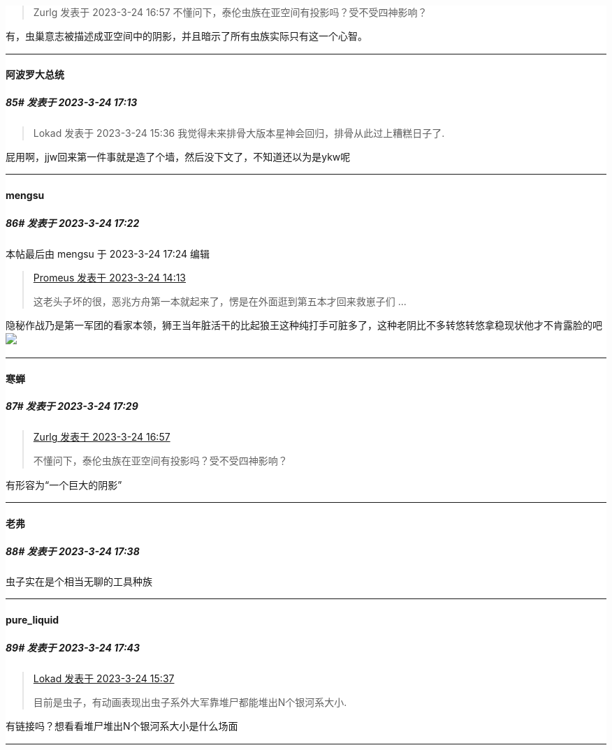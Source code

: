 <blockquote>Zurlg 发表于 2023-3-24 16:57
不懂问下，泰伦虫族在亚空间有投影吗？受不受四神影响？</blockquote>
有，虫巢意志被描述成亚空间中的阴影，并且暗示了所有虫族实际只有这一个心智。

*****

####  阿波罗大总统  
##### 85#       发表于 2023-3-24 17:13

<blockquote>Lokad 发表于 2023-3-24 15:36
我觉得未来排骨大版本星神会回归，排骨从此过上糟糕日子了.</blockquote>
屁用啊，jjw回来第一件事就是造了个墙，然后没下文了，不知道还以为是ykw呢

*****

####  mengsu  
##### 86#       发表于 2023-3-24 17:22

 本帖最后由 mengsu 于 2023-3-24 17:24 编辑 
<blockquote><a href="httphttps://bbs.saraba1st.com/2b/forum.php?mod=redirect&amp;goto=findpost&amp;pid=60206637&amp;ptid=2125521" target="_blank">Promeus 发表于 2023-3-24 14:13</a>

这老头子坏的很，恶兆方舟第一本就起来了，愣是在外面逛到第五本才回来救崽子们 ...</blockquote>
隐秘作战乃是第一军团的看家本领，狮王当年脏活干的比起狼王这种纯打手可脏多了，这种老阴比不多转悠转悠拿稳现状他才不肯露脸的吧<img src="https://static.saraba1st.com/image/smiley/face2017/037.png" referrerpolicy="no-referrer">

*****

####  寒蝉  
##### 87#       发表于 2023-3-24 17:29

<blockquote><a href="httphttps://bbs.saraba1st.com/2b/forum.php?mod=redirect&amp;goto=findpost&amp;pid=60208892&amp;ptid=2125521" target="_blank">Zurlg 发表于 2023-3-24 16:57</a>

不懂问下，泰伦虫族在亚空间有投影吗？受不受四神影响？</blockquote>
有形容为“一个巨大的阴影”

*****

####  老弗  
##### 88#       发表于 2023-3-24 17:38

虫子实在是个相当无聊的工具种族

*****

####  pure_liquid  
##### 89#       发表于 2023-3-24 17:43

<blockquote><a href="httphttps://bbs.saraba1st.com/2b/forum.php?mod=redirect&amp;goto=findpost&amp;pid=60207790&amp;ptid=2125521" target="_blank">Lokad 发表于 2023-3-24 15:37</a>

目前是虫子，有动画表现出虫子系外大军靠堆尸都能堆出N个银河系大小.</blockquote>
有链接吗？想看看堆尸堆出N个银河系大小是什么场面

*****
